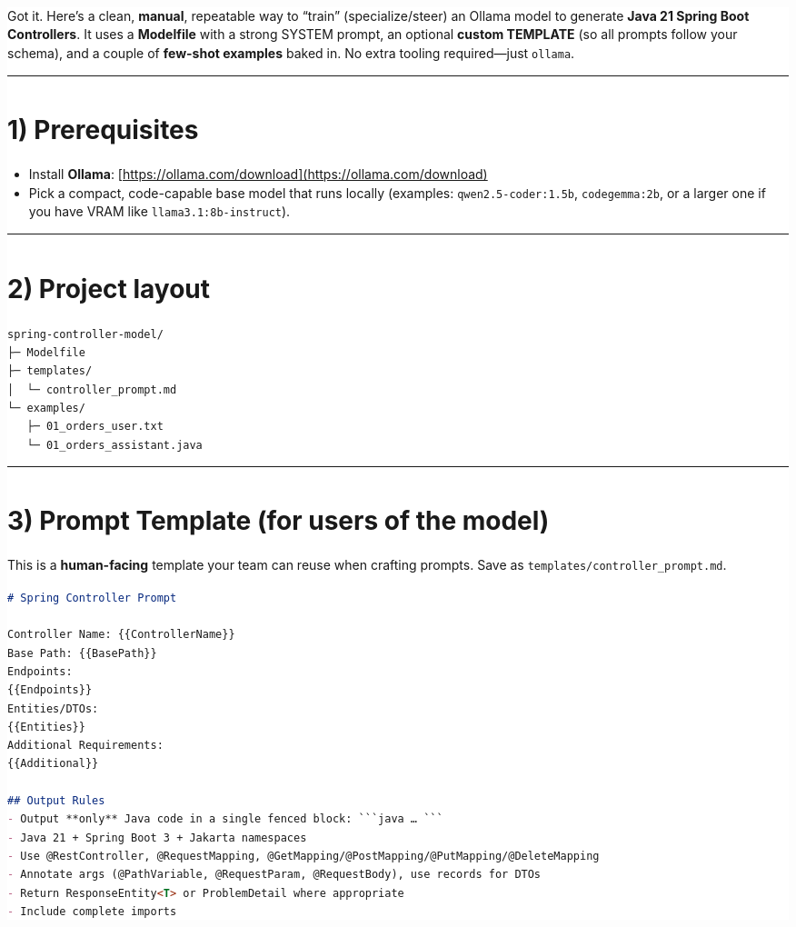 Got it. Here’s a clean, **manual**, repeatable way to “train” (specialize/steer) an Ollama model to generate **Java 21 Spring Boot Controllers**. It uses a **Modelfile** with a strong SYSTEM prompt, an optional **custom TEMPLATE** (so all prompts follow your schema), and a couple of **few-shot examples** baked in. No extra tooling required—just `ollama`.

---

# 1) Prerequisites

* Install **Ollama**: [https://ollama.com/download](https://ollama.com/download)
* Pick a compact, code-capable base model that runs locally (examples: `qwen2.5-coder:1.5b`, `codegemma:2b`, or a larger one if you have VRAM like `llama3.1:8b-instruct`).

---

# 2) Project layout

```
spring-controller-model/
├─ Modelfile
├─ templates/
│  └─ controller_prompt.md
└─ examples/
   ├─ 01_orders_user.txt
   └─ 01_orders_assistant.java
```

---

# 3) Prompt Template (for users of the model)

This is a **human-facing** template your team can reuse when crafting prompts. Save as `templates/controller_prompt.md`.

````md
# Spring Controller Prompt

Controller Name: {{ControllerName}}
Base Path: {{BasePath}}
Endpoints: 
{{Endpoints}}
Entities/DTOs:
{{Entities}}
Additional Requirements:
{{Additional}}

## Output Rules
- Output **only** Java code in a single fenced block: ```java … ```
- Java 21 + Spring Boot 3 + Jakarta namespaces
- Use @RestController, @RequestMapping, @GetMapping/@PostMapping/@PutMapping/@DeleteMapping
- Annotate args (@PathVariable, @RequestParam, @RequestBody), use records for DTOs
- Return ResponseEntity<T> or ProblemDetail where appropriate
- Include complete imports
````

